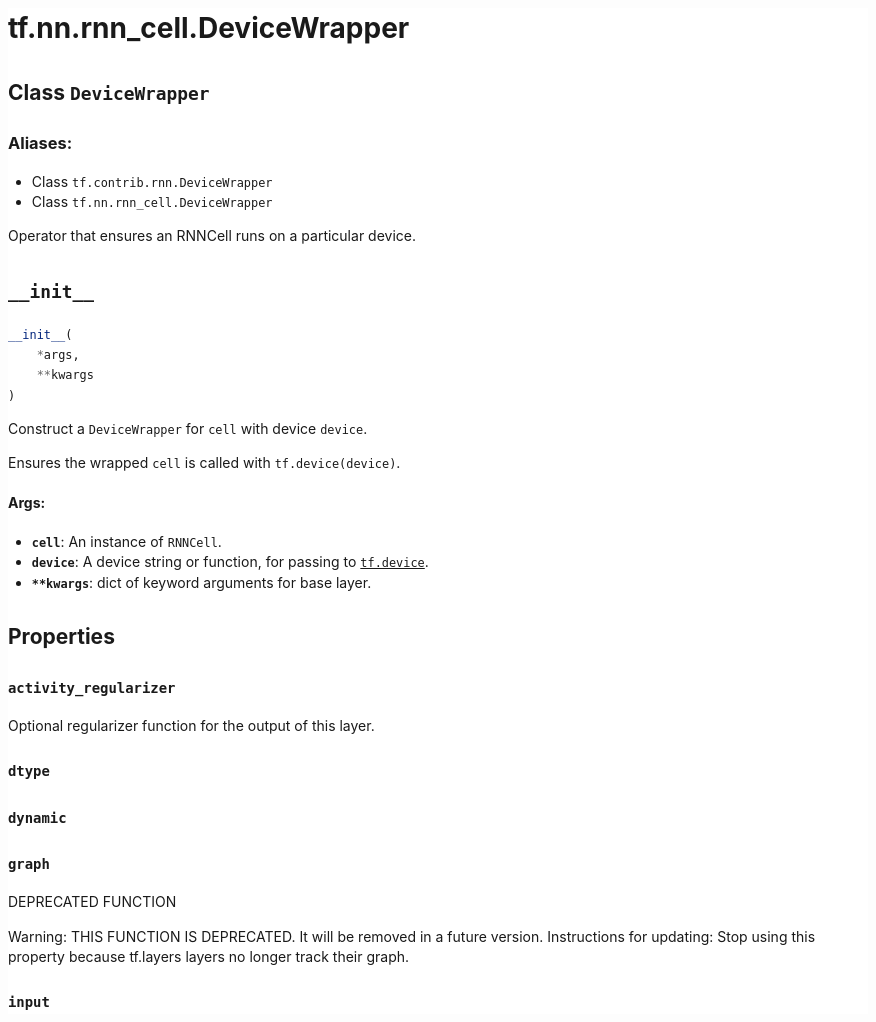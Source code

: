 # tf.nn.rnn_cell.DeviceWrapper

## Class `DeviceWrapper`



### Aliases:

* Class `tf.contrib.rnn.DeviceWrapper`
* Class `tf.nn.rnn_cell.DeviceWrapper`

Operator that ensures an RNNCell runs on a particular device.

<h2 id="__init__"><code>__init__</code></h2>

``` python
__init__(
    *args,
    **kwargs
)
```

Construct a `DeviceWrapper` for `cell` with device `device`.

Ensures the wrapped `cell` is called with `tf.device(device)`.

#### Args:

* <b>`cell`</b>: An instance of `RNNCell`.
* <b>`device`</b>: A device string or function, for passing to <a href="../../../tf/device.md"><code>tf.device</code></a>.
* <b>`**kwargs`</b>: dict of keyword arguments for base layer.



## Properties

<h3 id="activity_regularizer"><code>activity_regularizer</code></h3>

Optional regularizer function for the output of this layer.

<h3 id="dtype"><code>dtype</code></h3>



<h3 id="dynamic"><code>dynamic</code></h3>



<h3 id="graph"><code>graph</code></h3>

DEPRECATED FUNCTION

Warning: THIS FUNCTION IS DEPRECATED. It will be removed in a future version.
Instructions for updating:
Stop using this property because tf.layers layers no longer track their graph.

<h3 id="input"><code>input</code></h3>
